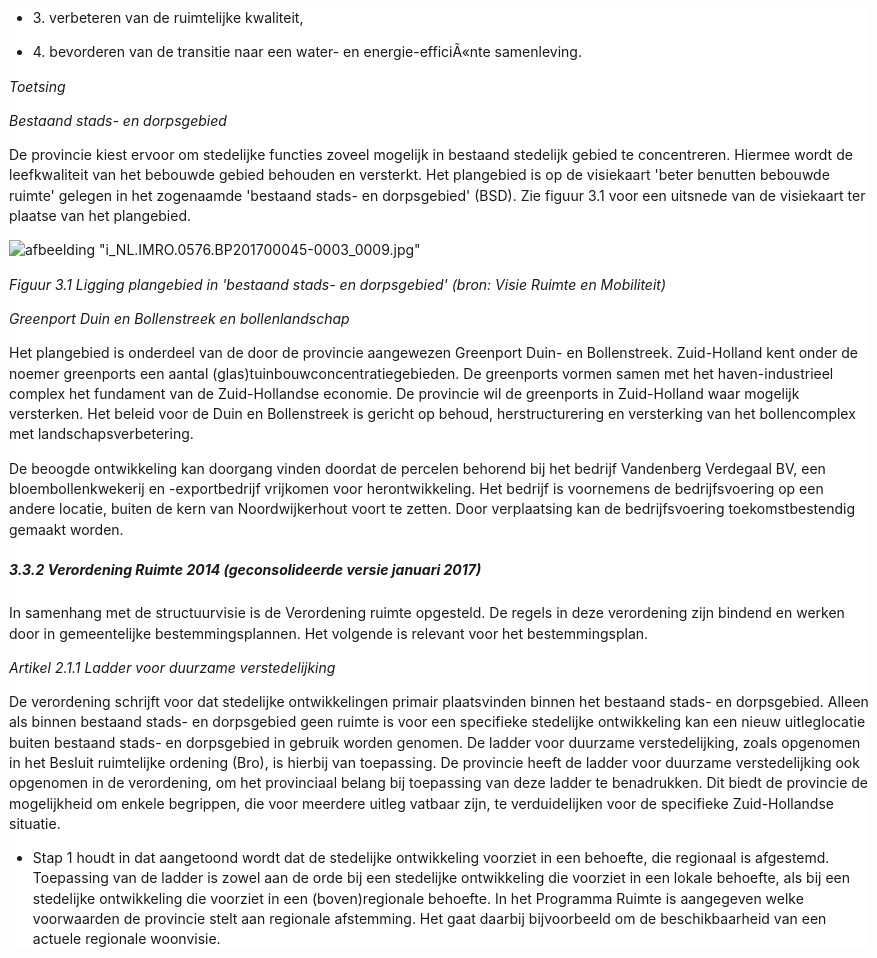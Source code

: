 * 3\. verbeteren van de ruimtelijke kwaliteit,

* 4\. bevorderen van de transitie naar een water\- en energie\-efficiÃ«nte samenleving.

*Toetsing*

*Bestaand stads\- en dorpsgebied*

De provincie kiest ervoor om stedelijke functies zoveel mogelijk in bestaand stedelijk gebied te concentreren. Hiermee wordt de leefkwaliteit van het bebouwde gebied behouden en versterkt. Het plangebied is op de visiekaart 'beter benutten bebouwde ruimte' gelegen in het zogenaamde 'bestaand stads\- en dorpsgebied' (BSD). Zie figuur 3\.1 voor een uitsnede van de visiekaart ter plaatse van het plangebied.

![afbeelding "i_NL.IMRO.0576.BP201700045-0003_0009.jpg"](i_NL.IMRO.0576.BP201700045-0003_0009.jpg)

*Figuur 3\.1 Ligging plangebied in 'bestaand stads\- en dorpsgebied' (bron: Visie Ruimte en Mobiliteit)*

*Greenport Duin en Bollenstreek en bollenlandschap*

Het plangebied is onderdeel van de door de provincie aangewezen Greenport Duin\- en Bollenstreek. Zuid\-Holland kent onder de noemer greenports een aantal (glas)tuinbouwconcentratiegebieden. De greenports vormen samen met het haven\-industrieel complex het fundament van de Zuid\-Hollandse economie. De provincie wil de greenports in Zuid\-Holland waar mogelijk versterken. Het beleid voor de Duin en Bollenstreek is gericht op behoud, herstructurering en versterking van het bollencomplex met landschapsverbetering.

De beoogde ontwikkeling kan doorgang vinden doordat de percelen behorend bij het bedrijf Vandenberg Verdegaal BV, een bloembollenkwekerij en \-exportbedrijf vrijkomen voor herontwikkeling. Het bedrijf is voornemens de bedrijfsvoering op een andere locatie, buiten de kern van Noordwijkerhout voort te zetten. Door verplaatsing kan de bedrijfsvoering toekomstbestendig gemaakt worden.

##### 3\.3\.2 Verordening Ruimte 2014 (geconsolideerde versie januari 2017\)

In samenhang met de structuurvisie is de Verordening ruimte opgesteld. De regels in deze verordening zijn bindend en werken door in gemeentelijke bestemmingsplannen. Het volgende is relevant voor het bestemmingsplan.

*Artikel 2\.1\.1 Ladder voor duurzame verstedelijking*

De verordening schrijft voor dat stedelijke ontwikkelingen primair plaatsvinden binnen het bestaand stads\- en dorpsgebied. Alleen als binnen bestaand stads\- en dorpsgebied geen ruimte is voor een specifieke stedelijke ontwikkeling kan een nieuw uitleglocatie buiten bestaand stads\- en dorpsgebied in gebruik worden genomen. De ladder voor duurzame verstedelijking, zoals opgenomen in het Besluit ruimtelijke ordening (Bro), is hierbij van toepassing. De provincie heeft de ladder voor duurzame verstedelijking ook opgenomen in de verordening, om het provinciaal belang bij toepassing van deze ladder te benadrukken. Dit biedt de provincie de mogelijkheid om enkele begrippen, die voor meerdere uitleg vatbaar zijn, te verduidelijken voor de specifieke Zuid\-Hollandse situatie.

* Stap 1 houdt in dat aangetoond wordt dat de stedelijke ontwikkeling voorziet in een behoefte, die regionaal is afgestemd. Toepassing van de ladder is zowel aan de orde bij een stedelijke ontwikkeling die voorziet in een lokale behoefte, als bij een stedelijke ontwikkeling die voorziet in een (boven)regionale behoefte. In het Programma Ruimte is aangegeven welke voorwaarden de provincie stelt aan regionale afstemming. Het gaat daarbij bijvoorbeeld om de beschikbaarheid van een actuele regionale woonvisie.

